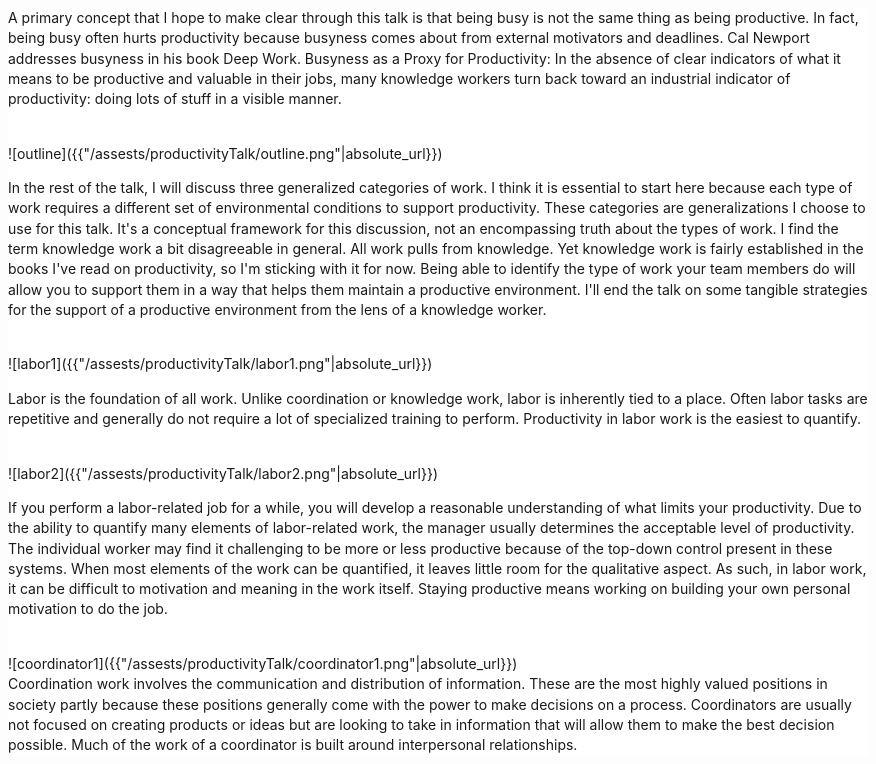 A primary concept that I hope to make clear through this talk is that being busy is not the same thing as being productive. In fact, being busy often hurts productivity because busyness comes about from external motivators and deadlines. Cal Newport addresses busyness in his book Deep Work.
Busyness as a Proxy for Productivity:
In the absence of clear indicators of what it means to be productive and valuable in their jobs, many knowledge workers turn back toward an industrial indicator of productivity: doing lots of stuff in a visible manner.

<br>
![outline]({{"/assests/productivityTalk/outline.png"|absolute_url}})
<br>

In the rest of the talk, I will discuss three generalized categories of work. I think it is essential to start here because each type of work requires a different set of environmental conditions to support productivity.
These categories are generalizations I choose to use for this talk. It's a conceptual framework for this discussion, not an encompassing truth about the types of work. I find the term knowledge work a bit disagreeable in general. All work pulls from knowledge. Yet knowledge work is fairly established in the books I've read on productivity, so I'm sticking with it for now.
Being able to identify the type of work your team members do will allow you to support them in a way that helps them maintain a productive environment.
I'll end the talk on some tangible strategies for the support of a productive environment from the lens of a knowledge worker.

<br>
![labor1]({{"/assests/productivityTalk/labor1.png"|absolute_url}})
<br>

Labor is the foundation of all work. Unlike coordination or knowledge work, labor is inherently tied to a place. Often labor tasks are repetitive and generally do not require a lot of specialized training to perform. Productivity in labor work is the easiest to quantify.

<br>
![labor2]({{"/assests/productivityTalk/labor2.png"|absolute_url}})
<br>

If you perform a labor-related job for a while, you will develop a reasonable understanding of what limits your productivity. Due to the ability to quantify many elements of labor-related work, the manager usually determines the acceptable level of productivity. The individual worker may find it challenging to be more or less productive because of the top-down control present in these systems. When most elements of the work can be quantified, it leaves little room for the qualitative aspect. As such, in labor work, it can be difficult to motivation and meaning in the work itself. Staying productive means working on building your own personal motivation to do the job.

<br>
![coordinator1]({{"/assests/productivityTalk/coordinator1.png"|absolute_url}})
<br>
Coordination work involves the communication and distribution of information. These are the most highly valued positions in society partly because these positions generally come with the power to make decisions on a process. Coordinators are usually not focused on creating products or ideas but are looking to take in information that will allow them to make the best decision possible. Much of the work of a coordinator is built around interpersonal relationships.
